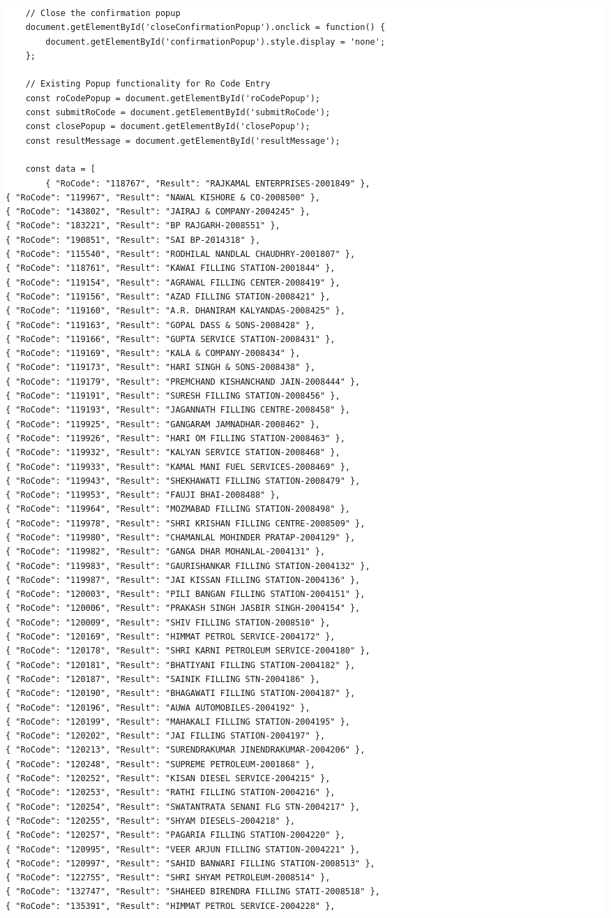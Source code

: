         // Close the confirmation popup
        document.getElementById('closeConfirmationPopup').onclick = function() {
            document.getElementById('confirmationPopup').style.display = 'none';
        };

        // Existing Popup functionality for Ro Code Entry
        const roCodePopup = document.getElementById('roCodePopup');
        const submitRoCode = document.getElementById('submitRoCode');
        const closePopup = document.getElementById('closePopup');
        const resultMessage = document.getElementById('resultMessage');

        const data = [
            { "RoCode": "118767", "Result": "RAJKAMAL ENTERPRISES-2001849" },
    { "RoCode": "119967", "Result": "NAWAL KISHORE & CO-2008500" },
    { "RoCode": "143802", "Result": "JAIRAJ & COMPANY-2004245" },
    { "RoCode": "183221", "Result": "BP RAJGARH-2008551" },
    { "RoCode": "190851", "Result": "SAI BP-2014318" },
    { "RoCode": "115540", "Result": "RODHILAL NANDLAL CHAUDHRY-2001807" },
    { "RoCode": "118761", "Result": "KAWAI FILLING STATION-2001844" },
    { "RoCode": "119154", "Result": "AGRAWAL FILLING CENTER-2008419" },
    { "RoCode": "119156", "Result": "AZAD FILLING STATION-2008421" },
    { "RoCode": "119160", "Result": "A.R. DHANIRAM KALYANDAS-2008425" },
    { "RoCode": "119163", "Result": "GOPAL DASS & SONS-2008428" },
    { "RoCode": "119166", "Result": "GUPTA SERVICE STATION-2008431" },
    { "RoCode": "119169", "Result": "KALA & COMPANY-2008434" },
    { "RoCode": "119173", "Result": "HARI SINGH & SONS-2008438" },
    { "RoCode": "119179", "Result": "PREMCHAND KISHANCHAND JAIN-2008444" },
    { "RoCode": "119191", "Result": "SURESH FILLING STATION-2008456" },
    { "RoCode": "119193", "Result": "JAGANNATH FILLING CENTRE-2008458" },
    { "RoCode": "119925", "Result": "GANGARAM JAMNADHAR-2008462" },
    { "RoCode": "119926", "Result": "HARI OM FILLING STATION-2008463" },
    { "RoCode": "119932", "Result": "KALYAN SERVICE STATION-2008468" },
    { "RoCode": "119933", "Result": "KAMAL MANI FUEL SERVICES-2008469" },
    { "RoCode": "119943", "Result": "SHEKHAWATI FILLING STATION-2008479" },
    { "RoCode": "119953", "Result": "FAUJI BHAI-2008488" },
    { "RoCode": "119964", "Result": "MOZMABAD FILLING STATION-2008498" },
    { "RoCode": "119978", "Result": "SHRI KRISHAN FILLING CENTRE-2008509" },
    { "RoCode": "119980", "Result": "CHAMANLAL MOHINDER PRATAP-2004129" },
    { "RoCode": "119982", "Result": "GANGA DHAR MOHANLAL-2004131" },
    { "RoCode": "119983", "Result": "GAURISHANKAR FILLING STATION-2004132" },
    { "RoCode": "119987", "Result": "JAI KISSAN FILLING STATION-2004136" },
    { "RoCode": "120003", "Result": "PILI BANGAN FILLING STATION-2004151" },
    { "RoCode": "120006", "Result": "PRAKASH SINGH JASBIR SINGH-2004154" },
    { "RoCode": "120009", "Result": "SHIV FILLING STATION-2008510" },
    { "RoCode": "120169", "Result": "HIMMAT PETROL SERVICE-2004172" },
    { "RoCode": "120178", "Result": "SHRI KARNI PETROLEUM SERVICE-2004180" },
    { "RoCode": "120181", "Result": "BHATIYANI FILLING STATION-2004182" },
    { "RoCode": "120187", "Result": "SAINIK FILLING STN-2004186" },
    { "RoCode": "120190", "Result": "BHAGAWATI FILLING STATION-2004187" },
    { "RoCode": "120196", "Result": "AUWA AUTOMOBILES-2004192" },
    { "RoCode": "120199", "Result": "MAHAKALI FILLING STATION-2004195" },
    { "RoCode": "120202", "Result": "JAI FILLING STATION-2004197" },
    { "RoCode": "120213", "Result": "SURENDRAKUMAR JINENDRAKUMAR-2004206" },
    { "RoCode": "120248", "Result": "SUPREME PETROLEUM-2001868" },
    { "RoCode": "120252", "Result": "KISAN DIESEL SERVICE-2004215" },
    { "RoCode": "120253", "Result": "RATHI FILLING STATION-2004216" },
    { "RoCode": "120254", "Result": "SWATANTRATA SENANI FLG STN-2004217" },
    { "RoCode": "120255", "Result": "SHYAM DIESELS-2004218" },
    { "RoCode": "120257", "Result": "PAGARIA FILLING STATION-2004220" },
    { "RoCode": "120995", "Result": "VEER ARJUN FILLING STATION-2004221" },
    { "RoCode": "120997", "Result": "SAHID BANWARI FILLING STATION-2008513" },
    { "RoCode": "122755", "Result": "SHRI SHYAM PETROLEUM-2008514" },
    { "RoCode": "132747", "Result": "SHAHEED BIRENDRA FILLING STATI-2008518" },
    { "RoCode": "135391", "Result": "HIMMAT PETROL SERVICE-2004228" },